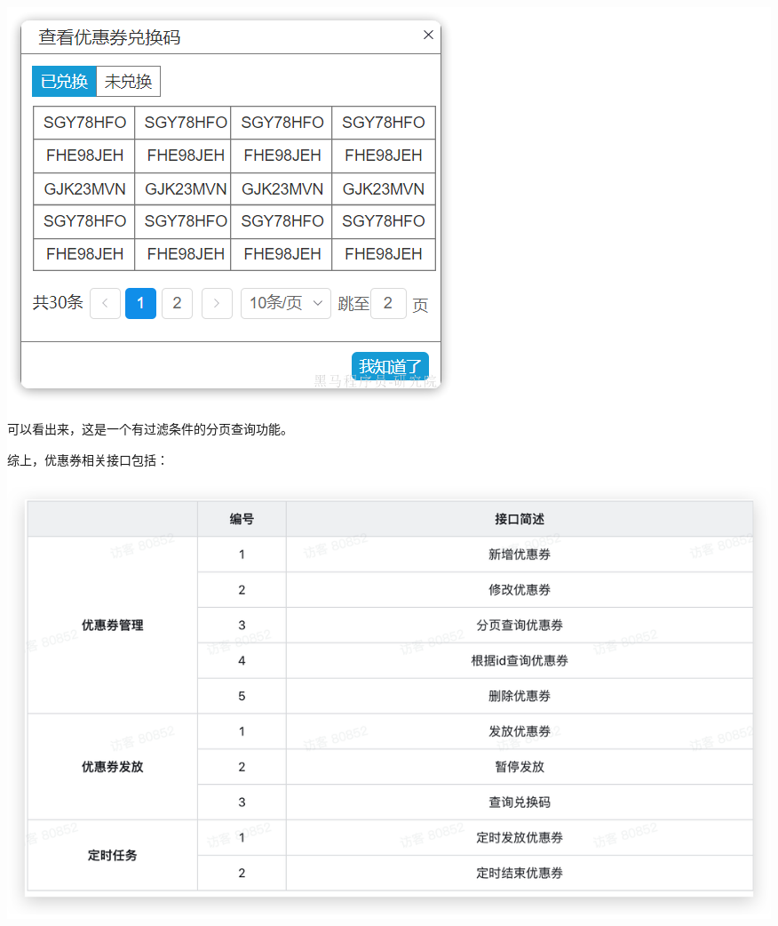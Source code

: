 ![img](./assets/20230725154337552.jpg)

可以看出来，这是一个有过滤条件的分页查询功能。

综上，优惠券相关接口包括：

![image-20240220014626725](assets/image-20240220014626725.png)
